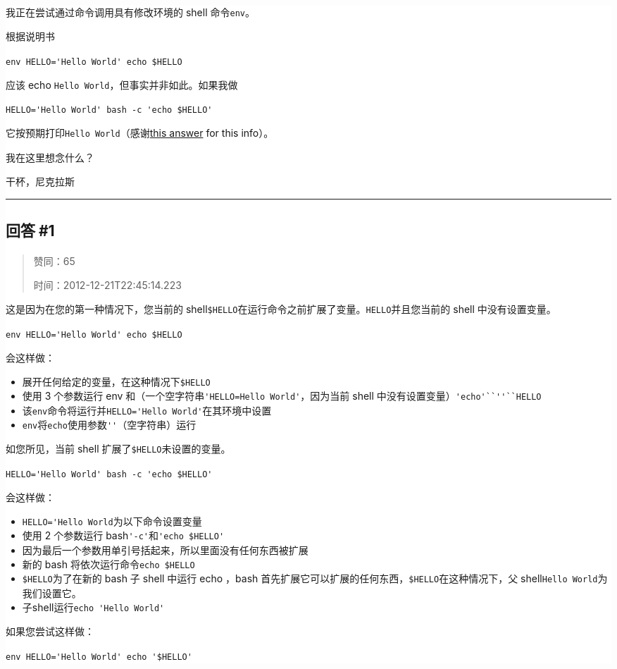 我正在尝试通过命令调用具有修改环境的 shell 命令`env`。

根据说明书

```
env HELLO='Hello World' echo $HELLO 
```

应该 echo `Hello World`，但事实并非如此。如果我做

```
HELLO='Hello World' bash -c 'echo $HELLO' 
```

它按预期打印`Hello World`（感谢[this answer](https://stackoverflow.com/a/10856348/1922650) for this info）。

我在这里想念什么？

干杯，尼克拉斯

* * *

## 回答 #1

> 赞同：65
> 
> 时间：2012-12-21T22:45:14.223

这是因为在您的第一种情况下，您当前的 shell`$HELLO`在运行命令之前扩展了变量。`HELLO`并且您当前的 shell 中没有设置变量。

```
env HELLO='Hello World' echo $HELLO 
```

会这样做：

*   展开任何给定的变量，在这种情况下`$HELLO`
*   使用 3 个参数运行 env 和（一个空字符串`'HELLO=Hello World'`，因为当前 shell 中没有设置变量）`'echo'``''``HELLO`
*   该`env`命令将运行并`HELLO='Hello World'`在其环境中设置
*   `env`将`echo`使用参数`''`（空字符串）运行

如您所见，当前 shell 扩展了`$HELLO`未设置的变量。

```
HELLO='Hello World' bash -c 'echo $HELLO' 
```

会这样做：

*   `HELLO='Hello World`为以下命令设置变量
*   使用 2 个参数运行 bash`'-c'`和`'echo $HELLO'`
*   因为最后一个参数用单引号括起来，所以里面没有任何东西被扩展
*   新的 bash 将依次运行命令`echo $HELLO`
*   `$HELLO`为了在新的 bash 子 shell 中运行 echo ，bash 首先扩展它可以扩展的任何东西，`$HELLO`在这种情况下，父 shell`Hello World`为我们设置它。
*   子shell运行`echo 'Hello World'`

如果您尝试这样做：

```
env HELLO='Hello World' echo '$HELLO' 
```
